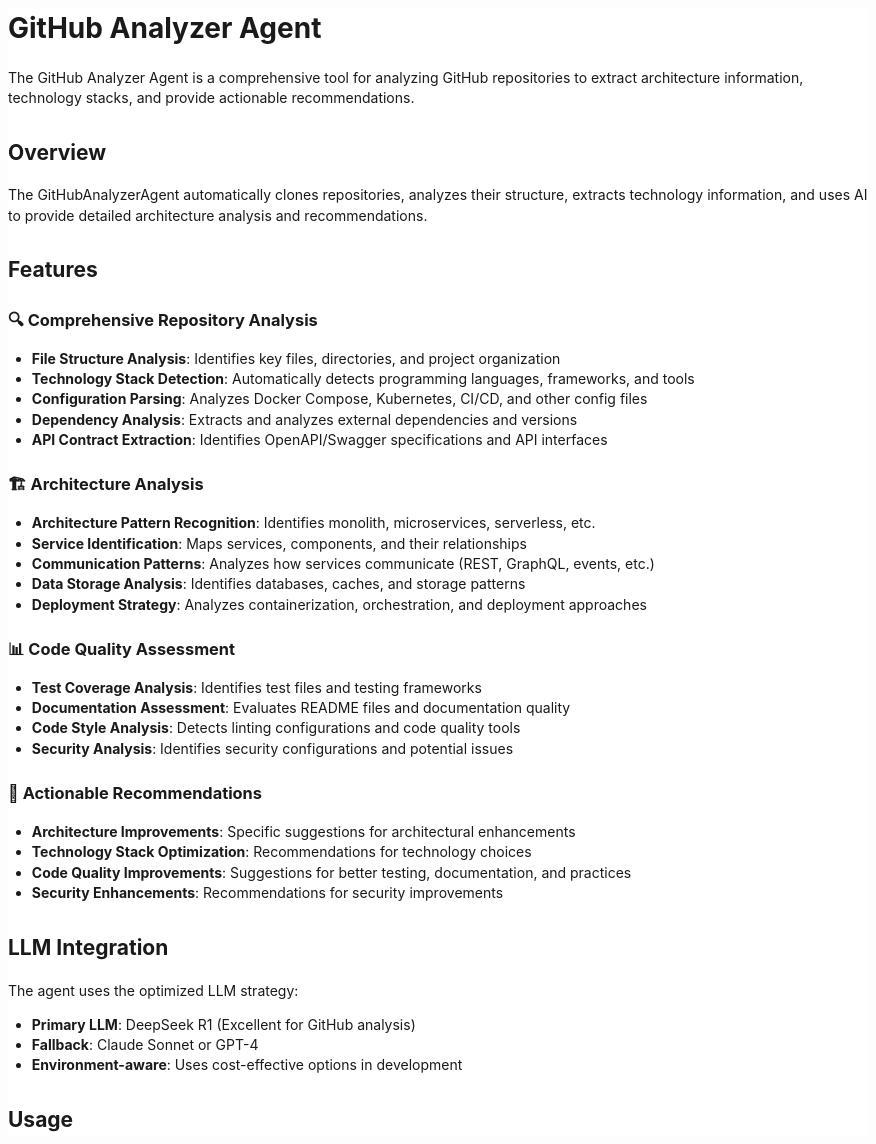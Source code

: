 # GitHub Analyzer Agent

The GitHub Analyzer Agent is a comprehensive tool for analyzing GitHub repositories to extract architecture information, technology stacks, and provide actionable recommendations.

## Overview

The GitHubAnalyzerAgent automatically clones repositories, analyzes their structure, extracts technology information, and uses AI to provide detailed architecture analysis and recommendations.

## Features

### 🔍 **Comprehensive Repository Analysis**
- **File Structure Analysis**: Identifies key files, directories, and project organization
- **Technology Stack Detection**: Automatically detects programming languages, frameworks, and tools
- **Configuration Parsing**: Analyzes Docker Compose, Kubernetes, CI/CD, and other config files
- **Dependency Analysis**: Extracts and analyzes external dependencies and versions
- **API Contract Extraction**: Identifies OpenAPI/Swagger specifications and API interfaces

### 🏗️ **Architecture Analysis**
- **Architecture Pattern Recognition**: Identifies monolith, microservices, serverless, etc.
- **Service Identification**: Maps services, components, and their relationships
- **Communication Patterns**: Analyzes how services communicate (REST, GraphQL, events, etc.)
- **Data Storage Analysis**: Identifies databases, caches, and storage patterns
- **Deployment Strategy**: Analyzes containerization, orchestration, and deployment approaches

### 📊 **Code Quality Assessment**
- **Test Coverage Analysis**: Identifies test files and testing frameworks
- **Documentation Assessment**: Evaluates README files and documentation quality
- **Code Style Analysis**: Detects linting configurations and code quality tools
- **Security Analysis**: Identifies security configurations and potential issues

### 🎯 **Actionable Recommendations**
- **Architecture Improvements**: Specific suggestions for architectural enhancements
- **Technology Stack Optimization**: Recommendations for technology choices
- **Code Quality Improvements**: Suggestions for better testing, documentation, and practices
- **Security Enhancements**: Recommendations for security improvements

## LLM Integration

The agent uses the optimized LLM strategy:
- **Primary LLM**: DeepSeek R1 (Excellent for GitHub analysis)
- **Fallback**: Claude Sonnet or GPT-4
- **Environment-aware**: Uses cost-effective options in development

## Usage
